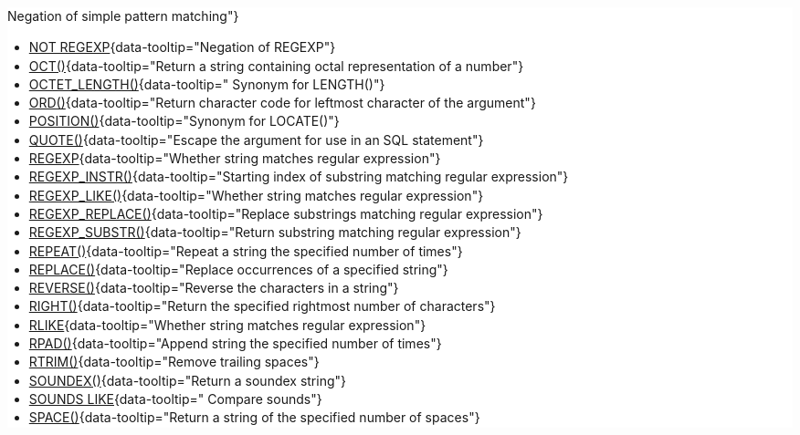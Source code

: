   Negation of simple pattern matching"}
- [NOT REGEXP](https://dev.mysql.com/doc/refman/8.0/en/regexp.html#operator_not-regexp){data-tooltip="Negation of
  REGEXP"}
- [OCT()](https://dev.mysql.com/doc/refman/8.0/en/string-functions.html#function_oct){data-tooltip="Return a string
  containing octal representation of a number"}
- [OCTET_LENGTH()](https://dev.mysql.com/doc/refman/8.0/en/string-functions.html#function_octet-length){data-tooltip="
  Synonym for LENGTH()"}
- [ORD()](https://dev.mysql.com/doc/refman/8.0/en/string-functions.html#function_ord){data-tooltip="Return character
  code for leftmost character of the argument"}
- [POSITION()](https://dev.mysql.com/doc/refman/8.0/en/string-functions.html#function_position){data-tooltip="Synonym
  for LOCATE()"}
- [QUOTE()](https://dev.mysql.com/doc/refman/8.0/en/string-functions.html#function_quote){data-tooltip="Escape the
  argument for use in an SQL statement"}
- [REGEXP](https://dev.mysql.com/doc/refman/8.0/en/regexp.html#operator_regexp){data-tooltip="Whether string matches
  regular expression"}
- [REGEXP_INSTR()](https://dev.mysql.com/doc/refman/8.0/en/regexp.html#function_regexp-instr){data-tooltip="Starting
  index of substring matching regular expression"}
- [REGEXP_LIKE()](https://dev.mysql.com/doc/refman/8.0/en/regexp.html#function_regexp-like){data-tooltip="Whether string
  matches regular expression"}
- [REGEXP_REPLACE()](https://dev.mysql.com/doc/refman/8.0/en/regexp.html#function_regexp-replace){data-tooltip="Replace
  substrings matching regular expression"}
- [REGEXP_SUBSTR()](https://dev.mysql.com/doc/refman/8.0/en/regexp.html#function_regexp-substr){data-tooltip="Return
  substring matching regular expression"}
- [REPEAT()](https://dev.mysql.com/doc/refman/8.0/en/string-functions.html#function_repeat){data-tooltip="Repeat a
  string the specified number of times"}
- [REPLACE()](https://dev.mysql.com/doc/refman/8.0/en/string-functions.html#function_replace){data-tooltip="Replace
  occurrences of a specified string"}
- [REVERSE()](https://dev.mysql.com/doc/refman/8.0/en/string-functions.html#function_reverse){data-tooltip="Reverse the
  characters in a string"}
- [RIGHT()](https://dev.mysql.com/doc/refman/8.0/en/string-functions.html#function_right){data-tooltip="Return the
  specified rightmost number of characters"}
- [RLIKE](https://dev.mysql.com/doc/refman/8.0/en/regexp.html#operator_regexp){data-tooltip="Whether string matches
  regular expression"}
- [RPAD()](https://dev.mysql.com/doc/refman/8.0/en/string-functions.html#function_rpad){data-tooltip="Append string the
  specified number of times"}
- [RTRIM()](https://dev.mysql.com/doc/refman/8.0/en/string-functions.html#function_rtrim){data-tooltip="Remove trailing
  spaces"}
- [SOUNDEX()](https://dev.mysql.com/doc/refman/8.0/en/string-functions.html#function_soundex){data-tooltip="Return a
  soundex string"}
- [SOUNDS LIKE](https://dev.mysql.com/doc/refman/8.0/en/string-functions.html#operator_sounds-like){data-tooltip="
  Compare sounds"}
- [SPACE()](https://dev.mysql.com/doc/refman/8.0/en/string-functions.html#function_space){data-tooltip="Return a string
  of the specified number of spaces"}